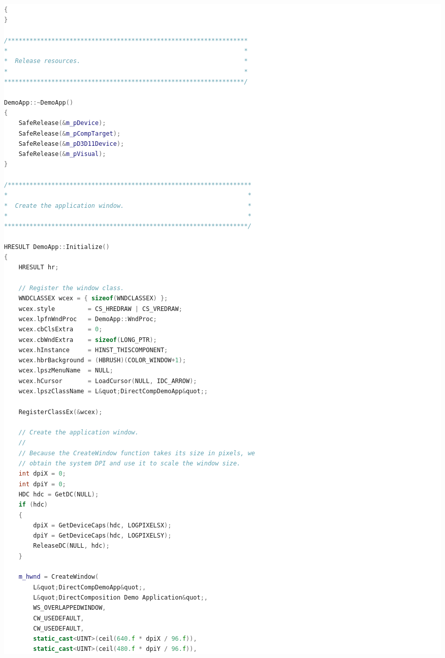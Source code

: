 ```C++
{
}

/******************************************************************
*                                                                 *
*  Release resources.                                             *
*                                                                 *
******************************************************************/

DemoApp::~DemoApp()
{
    SafeRelease(&m_pDevice);
    SafeRelease(&m_pCompTarget);
    SafeRelease(&m_pD3D11Device);
    SafeRelease(&m_pVisual);
}

/*******************************************************************
*                                                                  *
*  Create the application window.                                  *
*                                                                  *
*******************************************************************/

HRESULT DemoApp::Initialize()
{
    HRESULT hr;

    // Register the window class.
    WNDCLASSEX wcex = { sizeof(WNDCLASSEX) };
    wcex.style         = CS_HREDRAW | CS_VREDRAW;
    wcex.lpfnWndProc   = DemoApp::WndProc;
    wcex.cbClsExtra    = 0;
    wcex.cbWndExtra    = sizeof(LONG_PTR);
    wcex.hInstance     = HINST_THISCOMPONENT;
    wcex.hbrBackground = (HBRUSH)(COLOR_WINDOW+1);
    wcex.lpszMenuName  = NULL;
    wcex.hCursor       = LoadCursor(NULL, IDC_ARROW);
    wcex.lpszClassName = L&quot;DirectCompDemoApp&quot;;

    RegisterClassEx(&wcex);

    // Create the application window.
    //
    // Because the CreateWindow function takes its size in pixels, we
    // obtain the system DPI and use it to scale the window size.
    int dpiX = 0;
    int dpiY = 0;
    HDC hdc = GetDC(NULL);
    if (hdc)
    {
        dpiX = GetDeviceCaps(hdc, LOGPIXELSX);
        dpiY = GetDeviceCaps(hdc, LOGPIXELSY);
        ReleaseDC(NULL, hdc);
    }

    m_hwnd = CreateWindow(
        L&quot;DirectCompDemoApp&quot;,
        L&quot;DirectComposition Demo Application&quot;,
        WS_OVERLAPPEDWINDOW,
        CW_USEDEFAULT,
        CW_USEDEFAULT,
        static_cast<UINT>(ceil(640.f * dpiX / 96.f)),
        static_cast<UINT>(ceil(480.f * dpiY / 96.f)),
```